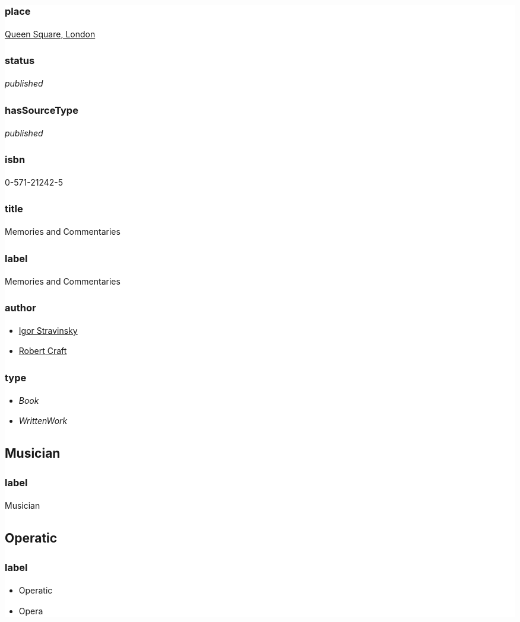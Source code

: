 ### place


[Queen Square, London](#Queen-Square-London)

### status


*published*

### hasSourceType


*published*

### isbn


0-571-21242-5

### title


Memories and Commentaries

### label


Memories and Commentaries

### author

 - [Igor Stravinsky](#Igor-Stravinsky)

 - [Robert Craft](#Robert-Craft)

### type

 - *Book*

 - *WrittenWork*

## Musician

### label


Musician

## Operatic

### label

 - Operatic

 - Opera
